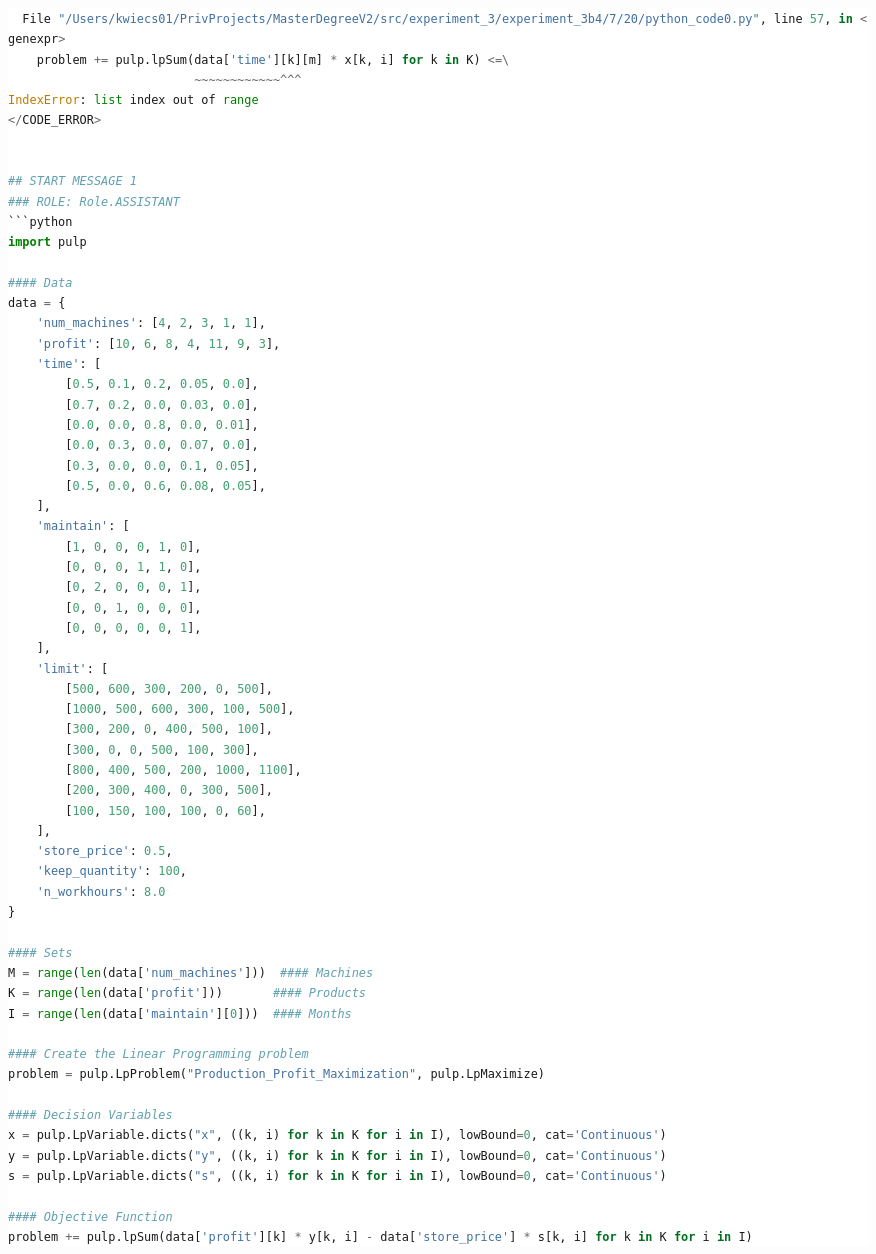 ```python
  File "/Users/kwiecs01/PrivProjects/MasterDegreeV2/src/experiment_3/experiment_3b4/7/20/python_code0.py", line 57, in <genexpr>
    problem += pulp.lpSum(data['time'][k][m] * x[k, i] for k in K) <=\
                          ~~~~~~~~~~~~^^^
IndexError: list index out of range
</CODE_ERROR>


## START MESSAGE 1 
### ROLE: Role.ASSISTANT
```python
import pulp

#### Data
data = {
    'num_machines': [4, 2, 3, 1, 1],
    'profit': [10, 6, 8, 4, 11, 9, 3],
    'time': [
        [0.5, 0.1, 0.2, 0.05, 0.0],
        [0.7, 0.2, 0.0, 0.03, 0.0],
        [0.0, 0.0, 0.8, 0.0, 0.01],
        [0.0, 0.3, 0.0, 0.07, 0.0],
        [0.3, 0.0, 0.0, 0.1, 0.05],
        [0.5, 0.0, 0.6, 0.08, 0.05],
    ],
    'maintain': [
        [1, 0, 0, 0, 1, 0],
        [0, 0, 0, 1, 1, 0],
        [0, 2, 0, 0, 0, 1],
        [0, 0, 1, 0, 0, 0],
        [0, 0, 0, 0, 0, 1],
    ],
    'limit': [
        [500, 600, 300, 200, 0, 500],
        [1000, 500, 600, 300, 100, 500],
        [300, 200, 0, 400, 500, 100],
        [300, 0, 0, 500, 100, 300],
        [800, 400, 500, 200, 1000, 1100],
        [200, 300, 400, 0, 300, 500],
        [100, 150, 100, 100, 0, 60],
    ],
    'store_price': 0.5,
    'keep_quantity': 100,
    'n_workhours': 8.0
}

#### Sets
M = range(len(data['num_machines']))  #### Machines
K = range(len(data['profit']))       #### Products
I = range(len(data['maintain'][0]))  #### Months

#### Create the Linear Programming problem
problem = pulp.LpProblem("Production_Profit_Maximization", pulp.LpMaximize)

#### Decision Variables
x = pulp.LpVariable.dicts("x", ((k, i) for k in K for i in I), lowBound=0, cat='Continuous')
y = pulp.LpVariable.dicts("y", ((k, i) for k in K for i in I), lowBound=0, cat='Continuous')
s = pulp.LpVariable.dicts("s", ((k, i) for k in K for i in I), lowBound=0, cat='Continuous')

#### Objective Function
problem += pulp.lpSum(data['profit'][k] * y[k, i] - data['store_price'] * s[k, i] for k in K for i in I)

```